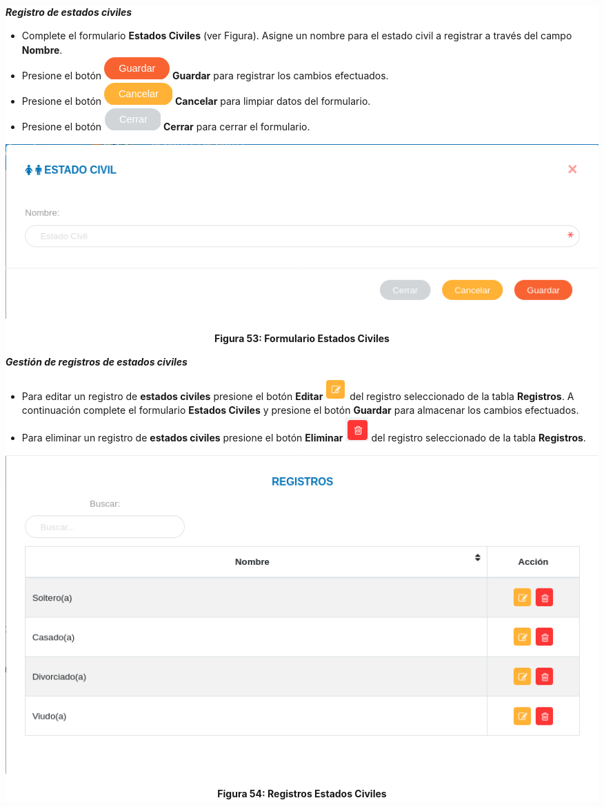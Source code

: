 ***Registro de estados civiles***

-   Complete el formulario **Estados Civiles** (ver Figura). Asigne un nombre para el estado civil a registrar a través del campo **Nombre**. 
-   Presione el botón ![Screenshot](../img/save_3.png) **Guardar** para registrar los cambios efectuados.
-   Presione el botón ![Screenshot](../img/cancel_1.png) **Cancelar** para limpiar datos del formulario.
-   Presione el botón ![Screenshot](../img/close.png) **Cerrar** para cerrar el formulario.

![Screenshot](../img/figure_45.png)<div style="text-align: center;font-weight: bold">Figura 53: Formulario Estados Civiles</div>

***Gestión de registros de estados civiles***

-   Para editar un registro de **estados civiles** presione el botón **Editar** ![Screenshot](../img/edit.png) del registro seleccionado de la tabla **Registros**.  A continuación complete el formulario **Estados Civiles** y presione el botón **Guardar** para almacenar los cambios efectuados.
-   Para eliminar un registro de **estados civiles** presione el botón **Eliminar** ![Screenshot](../img/delete.png) del registro seleccionado de la tabla **Registros**. 

![Screenshot](../img/figure_46.png)<div style="text-align: center;font-weight: bold">Figura 54: Registros Estados Civiles</div>
